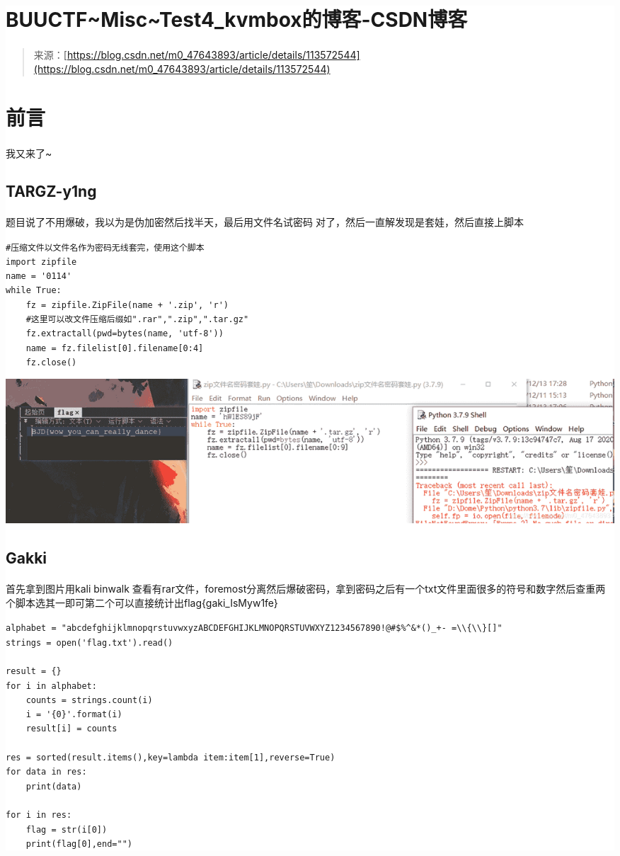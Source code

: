 

# BUUCTF~Misc~Test4_kvmbox的博客-CSDN博客

> 来源：[https://blog.csdn.net/m0_47643893/article/details/113572544](https://blog.csdn.net/m0_47643893/article/details/113572544)

# 前言

我又来了~

## TARGZ-y1ng

题目说了不用爆破，我以为是伪加密然后找半天，最后用文件名试密码
对了，然后一直解发现是套娃，然后直接上脚本

```
#压缩文件以文件名作为密码无线套完，使用这个脚本
import zipfile
name = '0114'
while True:
    fz = zipfile.ZipFile(name + '.zip', 'r')
    #这里可以改文件压缩后缀如".rar",".zip",".tar.gz"
    fz.extractall(pwd=bytes(name, 'utf-8'))
    name = fz.filelist[0].filename[0:4]
    fz.close() 
```

![在这里插入图片描述](img/1a102db11723a453d3d2b1a6335a2bdb.png)

## Gakki

首先拿到图片用kali binwalk 查看有rar文件，foremost分离然后爆破密码，拿到密码之后有一个txt文件里面很多的符号和数字然后查重两个脚本选其一即可第二个可以直接统计出flag{gaki_IsMyw1fe}

```
alphabet = "abcdefghijklmnopqrstuvwxyzABCDEFGHIJKLMNOPQRSTUVWXYZ1234567890!@#$%^&*()_+- =\\{\\}[]"
strings = open('flag.txt').read()

result = {}
for i in alphabet:
	counts = strings.count(i)
	i = '{0}'.format(i)
	result[i] = counts

res = sorted(result.items(),key=lambda item:item[1],reverse=True)
for data in res:
	print(data)

for i in res:
	flag = str(i[0])
	print(flag[0],end="") 
```
